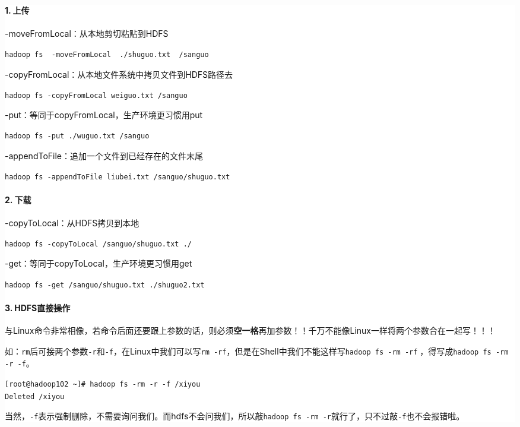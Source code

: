 

#### 1. 上传

-moveFromLocal：从本地剪切粘贴到HDFS

```
hadoop fs  -moveFromLocal  ./shuguo.txt  /sanguo
```



-copyFromLocal：从本地文件系统中拷贝文件到HDFS路径去

```
hadoop fs -copyFromLocal weiguo.txt /sanguo
```



-put：等同于copyFromLocal，生产环境更习惯用put

```
hadoop fs -put ./wuguo.txt /sanguo
```



-appendToFile：追加一个文件到已经存在的文件末尾

```
hadoop fs -appendToFile liubei.txt /sanguo/shuguo.txt
```



#### 2. 下载

-copyToLocal：从HDFS拷贝到本地

```
hadoop fs -copyToLocal /sanguo/shuguo.txt ./
```



-get：等同于copyToLocal，生产环境更习惯用get

```
hadoop fs -get /sanguo/shuguo.txt ./shuguo2.txt
```



#### 3. HDFS直接操作

与Linux命令非常相像，若命令后面还要跟上参数的话，则必须**空一格**再加参数！！千万不能像Linux一样将两个参数合在一起写！！！

如：`rm`后可接两个参数`-r`和`-f`，在Linux中我们可以写`rm -rf`，但是在Shell中我们不能这样写`hadoop fs -rm -rf` ，得写成`hadoop fs -rm -r -f`。

```
[root@hadoop102 ~]# hadoop fs -rm -r -f /xiyou
Deleted /xiyou
```

当然，`-f`表示强制删除，不需要询问我们。而hdfs不会问我们，所以敲`hadoop fs -rm -r`就行了，只不过敲`-f`也不会报错啦。

